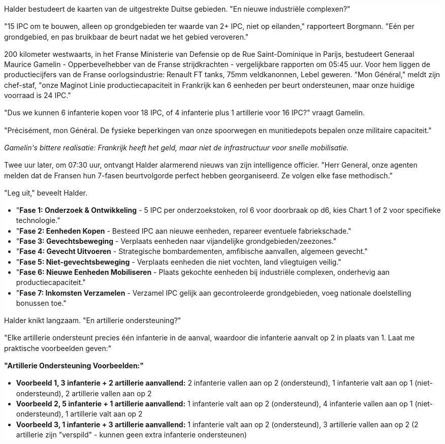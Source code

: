 Halder bestudeert de kaarten van de uitgestrekte Duitse gebieden. "En nieuwe industriële complexen?"

"15 IPC om te bouwen, alleen op grondgebieden ter waarde van 2+ IPC, niet op eilanden," rapporteert Borgmann. "Eén per grondgebied, en pas bruikbaar de beurt nadat we het gebied veroveren."

200 kilometer westwaarts, in het Franse Ministerie van Defensie op de Rue Saint-Dominique in Parijs, bestudeert Generaal Maurice Gamelin - Opperbevelhebber van de Franse strijdkrachten - vergelijkbare rapporten om 05:45 uur. Voor hem liggen de productiecijfers van de Franse oorlogsindustrie: Renault FT tanks, 75mm veldkanonnen, Lebel geweren. "Mon Général," meldt zijn chef-staf, "onze Maginot Linie productiecapaciteit in Frankrijk kan 6 eenheden per beurt ondersteunen, maar onze huidige voorraad is 24 IPC."

"Dus we kunnen 6 infanterie kopen voor 18 IPC, of 4 infanterie plus 1 artillerie voor 16 IPC?" vraagt Gamelin.

"Précisément, mon Général. De fysieke beperkingen van onze spoorwegen en munitiedepots bepalen onze militaire capaciteit."

*Gamelin's bittere realisatie: Frankrijk heeft het geld, maar niet de infrastructuur voor snelle mobilisatie.*

Twee uur later, om 07:30 uur, ontvangt Halder alarmerend nieuws van zijn intelligence officier. "Herr General, onze agenten melden dat de Fransen hun 7-fasen beurtvolgorde perfect hebben georganiseerd. Ze volgen elke fase methodisch."

"Leg uit," beveelt Halder.

- "**Fase 1: Onderzoek & Ontwikkeling** - 5 IPC per onderzoekstoken, rol 6 voor doorbraak op d6, kies Chart 1 of 2 voor specifieke technologie."
- "**Fase 2: Eenheden Kopen** - Besteed IPC aan nieuwe eenheden, repareer eventuele fabriekschade."
- "**Fase 3: Gevechtsbeweging** - Verplaats eenheden naar vijandelijke grondgebieden/zeezones."
- "**Fase 4: Gevecht Uitvoeren** - Strategische bombardementen, amfibische aanvallen, algemeen gevecht."
- "**Fase 5: Niet-gevechtsbeweging** - Verplaats eenheden die niet vochten, land vliegtuigen veilig."
- "**Fase 6: Nieuwe Eenheden Mobiliseren** - Plaats gekochte eenheden bij industriële complexen, onderhevig aan productiecapaciteit."
- "**Fase 7: Inkomsten Verzamelen** - Verzamel IPC gelijk aan gecontroleerde grondgebieden, voeg nationale doelstelling bonussen toe."

<audio controls><source src="audio/h0p3.mp3" type="audio/mp3"></audio>

Halder knikt langzaam. "En artillerie ondersteuning?"

"Elke artillerie ondersteunt precies één infanterie in de aanval, waardoor die infanterie aanvalt op 2 in plaats van 1. Laat me praktische voorbeelden geven:"

**"Artillerie Ondersteuning Voorbeelden:"**
- **Voorbeeld 1, 3 infanterie + 2 artillerie aanvallend:** 2 infanterie vallen aan op 2 (ondersteund), 1 infanterie valt aan op 1 (niet-ondersteund), 2 artillerie vallen aan op 2
- **Voorbeeld 2, 5 infanterie + 1 artillerie aanvallend:** 1 infanterie valt aan op 2 (ondersteund), 4 infanterie vallen aan op 1 (niet-ondersteund), 1 artillerie valt aan op 2
- **Voorbeeld 3, 1 infanterie + 3 artillerie aanvallend:** 1 infanterie valt aan op 2 (ondersteund), 3 artillerie vallen aan op 2 (2 artillerie zijn "verspild" - kunnen geen extra infanterie ondersteunen)

